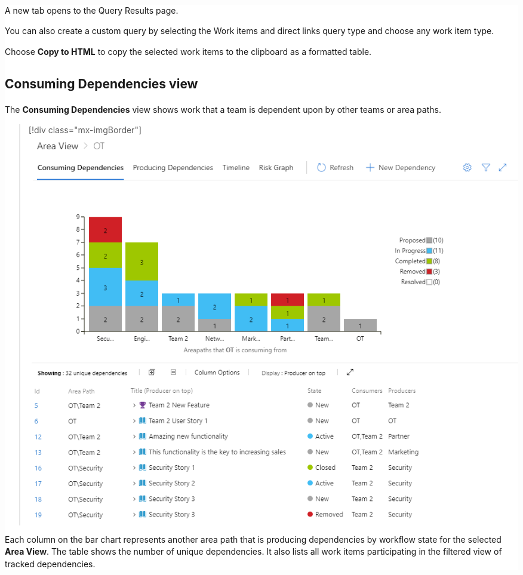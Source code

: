 A new tab opens to the Query Results page. 

You can also create a custom query by selecting the Work items and direct links query type and choose any work item type. 

Choose **Copy to HTML** to copy the selected work items to the clipboard as a formatted table. 

<a id="consume"></a>

## Consuming Dependencies view

The **Consuming Dependencies** view shows work that a team is dependent upon by other teams or area paths.

> [!div class="mx-imgBorder"]  
> ![Screenshot of Dependency Tracker, Consuming dependencies view.](media/tracker/consuming-dependencies-view.png)

Each column on the bar chart represents another area path that is producing dependencies by workflow state for the selected **Area View**. The table shows the number of unique dependencies. It also lists all work items participating in the filtered view of tracked dependencies. 
